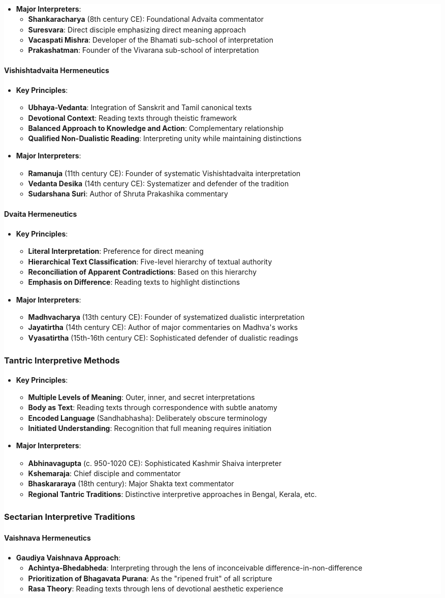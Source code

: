 - **Major Interpreters**:
  - **Shankaracharya** (8th century CE): Foundational Advaita commentator
  - **Suresvara**: Direct disciple emphasizing direct meaning approach
  - **Vacaspati Mishra**: Developer of the Bhamati sub-school of interpretation
  - **Prakashatman**: Founder of the Vivarana sub-school of interpretation

#### Vishishtadvaita Hermeneutics

- **Key Principles**:
  - **Ubhaya-Vedanta**: Integration of Sanskrit and Tamil canonical texts
  - **Devotional Context**: Reading texts through theistic framework
  - **Balanced Approach to Knowledge and Action**: Complementary relationship
  - **Qualified Non-Dualistic Reading**: Interpreting unity while maintaining distinctions

- **Major Interpreters**:
  - **Ramanuja** (11th century CE): Founder of systematic Vishishtadvaita interpretation
  - **Vedanta Desika** (14th century CE): Systematizer and defender of the tradition
  - **Sudarshana Suri**: Author of Shruta Prakashika commentary

#### Dvaita Hermeneutics

- **Key Principles**:
  - **Literal Interpretation**: Preference for direct meaning
  - **Hierarchical Text Classification**: Five-level hierarchy of textual authority
  - **Reconciliation of Apparent Contradictions**: Based on this hierarchy
  - **Emphasis on Difference**: Reading texts to highlight distinctions

- **Major Interpreters**:
  - **Madhvacharya** (13th century CE): Founder of systematized dualistic interpretation
  - **Jayatirtha** (14th century CE): Author of major commentaries on Madhva's works
  - **Vyasatirtha** (15th-16th century CE): Sophisticated defender of dualistic readings

### Tantric Interpretive Methods

- **Key Principles**:
  - **Multiple Levels of Meaning**: Outer, inner, and secret interpretations
  - **Body as Text**: Reading texts through correspondence with subtle anatomy
  - **Encoded Language** (Sandhabhasha): Deliberately obscure terminology
  - **Initiated Understanding**: Recognition that full meaning requires initiation

- **Major Interpreters**:
  - **Abhinavagupta** (c. 950-1020 CE): Sophisticated Kashmir Shaiva interpreter
  - **Kshemaraja**: Chief disciple and commentator
  - **Bhaskararaya** (18th century): Major Shakta text commentator
  - **Regional Tantric Traditions**: Distinctive interpretive approaches in Bengal, Kerala, etc.

### Sectarian Interpretive Traditions

#### Vaishnava Hermeneutics

- **Gaudiya Vaishnava Approach**:
  - **Achintya-Bhedabheda**: Interpreting through the lens of inconceivable difference-in-non-difference
  - **Prioritization of Bhagavata Purana**: As the "ripened fruit" of all scripture
  - **Rasa Theory**: Reading texts through lens of devotional aesthetic experience
